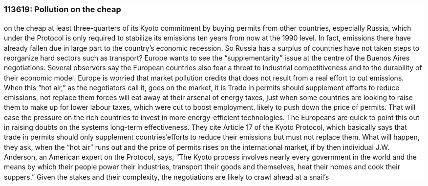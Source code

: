 
### 113619: Pollution on the cheap

on the cheap 
at least three-quarters of its Kyoto 
commitment by buying permits from other 
countries, especially Russia, which under 
the Protocol is only required to stabilize its 
emissions ten years from now at the 1990 
level. In fact, emissions there have already 
fallen due in large part to the country’s 
economic recession. So 
Russia has a surplus of 
countries have not taken steps to reorganize 
hard sectors such as transport? Europe wants 
to see the “supplementarity” issue at the centre 
of the Buenos Aires negotiations. 
Several observers say the European 
countries also fear a threat to industrial 
competitiveness and to the durability of their 
economic model. Europe 
is worried that market 
 pollution credits that 
does not result from a 
real effort to cut 
emissions. 
When this “hot air,” 
as the negotiators call it, 
goes on the market, it is 
Trade in permits should 
supplement efforts 
to reduce emissions, 
not replace them 
forces will eat away at their 
arsenal of energy taxes, just 
when some countries are 
looking to raise them to 
make up for lower labour 
taxes, which were cut to 
boost employment. 
likely to push down the 
price of permits. That will 
ease the pressure on the rich countries to invest 
in more energy-efficient technologies. The 
Europeans are quick to point this out in raising 
doubts on the systems long-term effectiveness. 
They cite Article 17 of the Kyoto Protocol, 
which basically says that trade in permits 
should only supplement countries’efforts to 
reduce their emissions but must not replace 
them. 
What will happen, they ask, when the “hot 
air” runs out and the price of permits rises on 
the international market, if by then individual 
J.W. Anderson, 
an American expert on 
the Protocol, says, “The Kyoto process involves 
nearly every government in the world and the 
means by which their people power their 
industries, transport their goods and 
themselves, heat their homes and cook their 
suppers.” 
Given the stakes and their complexity, the 
negotiations are likely to crawl ahead at a snail’s 